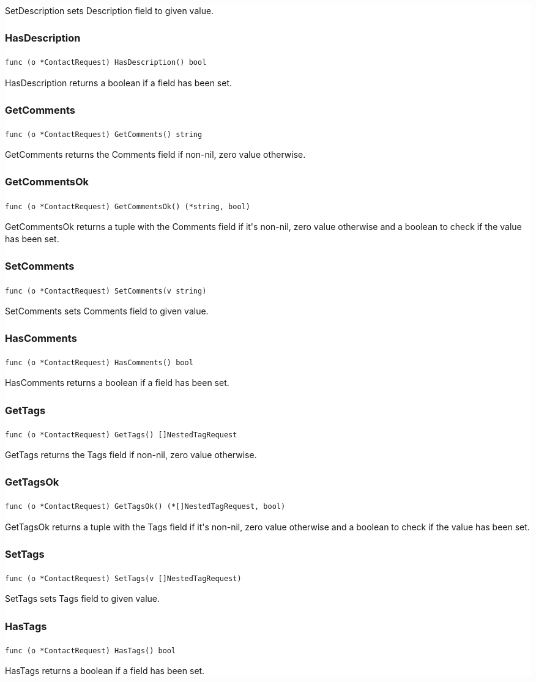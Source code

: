 SetDescription sets Description field to given value.

### HasDescription

`func (o *ContactRequest) HasDescription() bool`

HasDescription returns a boolean if a field has been set.

### GetComments

`func (o *ContactRequest) GetComments() string`

GetComments returns the Comments field if non-nil, zero value otherwise.

### GetCommentsOk

`func (o *ContactRequest) GetCommentsOk() (*string, bool)`

GetCommentsOk returns a tuple with the Comments field if it's non-nil, zero value otherwise
and a boolean to check if the value has been set.

### SetComments

`func (o *ContactRequest) SetComments(v string)`

SetComments sets Comments field to given value.

### HasComments

`func (o *ContactRequest) HasComments() bool`

HasComments returns a boolean if a field has been set.

### GetTags

`func (o *ContactRequest) GetTags() []NestedTagRequest`

GetTags returns the Tags field if non-nil, zero value otherwise.

### GetTagsOk

`func (o *ContactRequest) GetTagsOk() (*[]NestedTagRequest, bool)`

GetTagsOk returns a tuple with the Tags field if it's non-nil, zero value otherwise
and a boolean to check if the value has been set.

### SetTags

`func (o *ContactRequest) SetTags(v []NestedTagRequest)`

SetTags sets Tags field to given value.

### HasTags

`func (o *ContactRequest) HasTags() bool`

HasTags returns a boolean if a field has been set.
